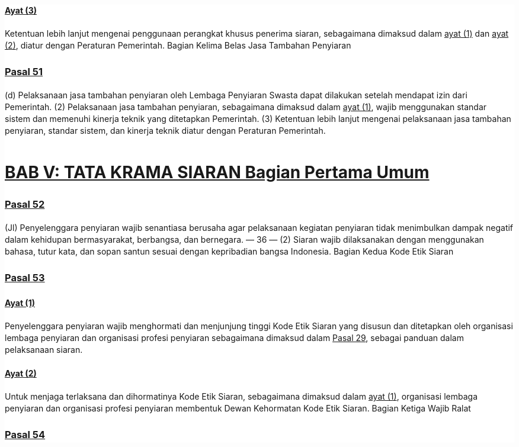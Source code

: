 #### [Ayat (3)](http://example.org/legal/peraturan/uu/1997/24/pasal/0050/versi/19970929/ayat/0003)
Ketentuan lebih lanjut mengenai penggunaan perangkat khusus penerima siaran, sebagaimana dimaksud dalam [ayat (1)](http://example.org/legal/peraturan/uu/1997/24/pasal/0050/versi/19970929/ayat/0001) dan [ayat (2)](http://example.org/legal/peraturan/uu/1997/24/pasal/0050/versi/19970929/ayat/0002), diatur dengan Peraturan Pemerintah. Bagian Kelima Belas Jasa Tambahan Penyiaran


### [Pasal 51](http://example.org/legal/peraturan/uu/1997/24/pasal/0051)
(d) Pelaksanaan jasa tambahan penyiaran oleh Lembaga Penyiaran Swasta dapat dilakukan setelah mendapat izin dari Pemerintah. (2) Pelaksanaan jasa tambahan penyiaran, sebagaimana dimaksud dalam [ayat (1)](http://example.org/legal/peraturan/uu/1997/24/pasal/0051/versi/19970929/ayat/0001), wajib menggunakan standar sistem dan memenuhi kinerja teknik yang ditetapkan Pemerintah. (3) Ketentuan lebih lanjut mengenai pelaksanaan jasa tambahan penyiaran, standar sistem, dan kinerja teknik diatur dengan Peraturan Pemerintah.
 


# [BAB V: TATA KRAMA SIARAN Bagian Pertama Umum](http://example.org/legal/peraturan/uu/1997/24/bab/0005)

### [Pasal 52](http://example.org/legal/peraturan/uu/1997/24/pasal/0052)
(Jl) Penyelenggara penyiaran wajib senantiasa berusaha agar pelaksanaan kegiatan penyiaran tidak menimbulkan dampak negatif dalam kehidupan bermasyarakat, berbangsa, dan bernegara. — 36 — (2) Siaran wajib dilaksanakan dengan menggunakan bahasa, tutur kata, dan sopan santun sesuai dengan kepribadian bangsa Indonesia. Bagian Kedua Kode Etik Siaran


### [Pasal 53](http://example.org/legal/peraturan/uu/1997/24/pasal/0053)

#### [Ayat (1)](http://example.org/legal/peraturan/uu/1997/24/pasal/0053/versi/19970929/ayat/0001)
Penyelenggara penyiaran wajib menghormati dan menjunjung tinggi Kode Etik Siaran yang disusun dan ditetapkan oleh organisasi lembaga penyiaran dan organisasi profesi penyiaran sebagaimana dimaksud dalam [Pasal 29](http://example.org/legal/peraturan/uu/1997/24/pasal/0029), sebagai panduan dalam pelaksanaan siaran.

#### [Ayat (2)](http://example.org/legal/peraturan/uu/1997/24/pasal/0053/versi/19970929/ayat/0002)
Untuk menjaga terlaksana dan dihormatinya Kode Etik Siaran, sebagaimana dimaksud dalam [ayat (1)](http://example.org/legal/peraturan/uu/1997/24/pasal/0053/versi/19970929/ayat/0001), organisasi lembaga penyiaran dan organisasi profesi penyiaran membentuk Dewan Kehormatan Kode Etik Siaran. Bagian Ketiga Wajib Ralat


### [Pasal 54](http://example.org/legal/peraturan/uu/1997/24/pasal/0054)
